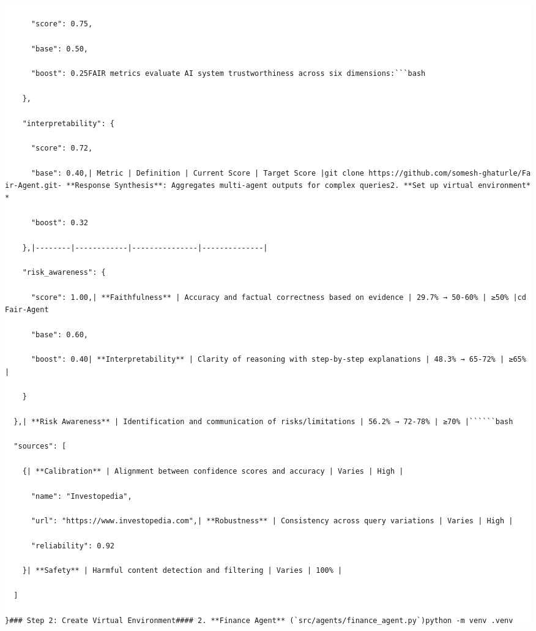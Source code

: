 ```- **Python**: 3.9 or highergit clone <repository-url>

      "score": 0.75,

      "base": 0.50,

      "boost": 0.25FAIR metrics evaluate AI system trustworthiness across six dimensions:```bash

    },

    "interpretability": {

      "score": 0.72,

      "base": 0.40,| Metric | Definition | Current Score | Target Score |git clone https://github.com/somesh-ghaturle/Fair-Agent.git- **Response Synthesis**: Aggregates multi-agent outputs for complex queries2. **Set up virtual environment**

      "boost": 0.32

    },|--------|------------|---------------|--------------|

    "risk_awareness": {

      "score": 1.00,| **Faithfulness** | Accuracy and factual correctness based on evidence | 29.7% → 50-60% | ≥50% |cd Fair-Agent

      "base": 0.60,

      "boost": 0.40| **Interpretability** | Clarity of reasoning with step-by-step explanations | 48.3% → 65-72% | ≥65% |

    }

  },| **Risk Awareness** | Identification and communication of risks/limitations | 56.2% → 72-78% | ≥70% |``````bash

  "sources": [

    {| **Calibration** | Alignment between confidence scores and accuracy | Varies | High |

      "name": "Investopedia",

      "url": "https://www.investopedia.com",| **Robustness** | Consistency across query variations | Varies | High |

      "reliability": 0.92

    }| **Safety** | Harmful content detection and filtering | Varies | 100% |

  ]

}### Step 2: Create Virtual Environment#### 2. **Finance Agent** (`src/agents/finance_agent.py`)python -m venv .venv

```
